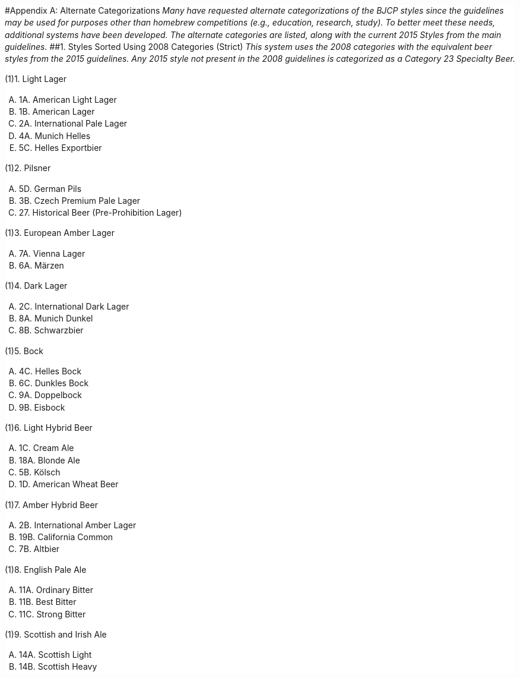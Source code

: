 #Appendix A: Alternate Categorizations
*Many have requested alternate categorizations of the BJCP styles since the guidelines may be used for purposes other than homebrew competitions (e.g., education, research, study). To better meet these needs, additional systems have been developed. The alternate categories are listed, along with the current 2015 Styles from the main guidelines.*
##1. Styles Sorted Using 2008 Categories (Strict) 
*This system uses the 2008 categories with the equivalent beer styles from the 2015 guidelines. Any 2015 style not present in the 2008 guidelines is categorized as a Category 23 Specialty Beer.*

(1)1. Light Lager
<ol type="A">
  <li>1A. American Light Lager</li>
  <li>1B. American Lager</li>
  <li>2A. International Pale Lager</li>
  <li>4A. Munich Helles</li>
  <li>5C. Helles Exportbier</li>
</ol>
(1)2. Pilsner
<ol type="A">
  <li>5D. German Pils</li>
  <li>3B. Czech Premium Pale Lager</li>
  <li>27. Historical Beer (Pre-Prohibition Lager)</li>
</ol>
(1)3. European Amber Lager
<ol type="A">
  <li>7A. Vienna Lager</li>
  <li>6A. Märzen</li>
</ol>
(1)4. Dark Lager
<ol type="A">
  <li>2C. International Dark Lager</li>
  <li>8A. Munich Dunkel</li>
  <li>8B. Schwarzbier</li>
</ol>
(1)5. Bock
<ol type="A">
  <li>4C. Helles Bock</li>
  <li>6C. Dunkles Bock</li>
  <li>9A. Doppelbock</li>
  <li>9B. Eisbock</li>
</ol>
(1)6. Light Hybrid Beer
<ol type="A">
  <li>1C. Cream Ale</li>
  <li>18A. Blonde Ale</li>
  <li>5B. Kölsch</li>
  <li>1D. American Wheat Beer</li>
</ol>
(1)7. Amber Hybrid Beer
<ol type="A">
  <li>2B. International Amber Lager</li>
  <li>19B. California Common</li>
  <li>7B. Altbier</li>
</ol>
(1)8. English Pale Ale
<ol type="A">
  <li>11A. Ordinary Bitter</li>
  <li>11B. Best Bitter</li>
  <li>11C. Strong Bitter</li>
</ol>
(1)9. Scottish and Irish Ale
<ol type="A">
  <li>14A. Scottish Light</li>
  <li>14B. Scottish Heavy</li>